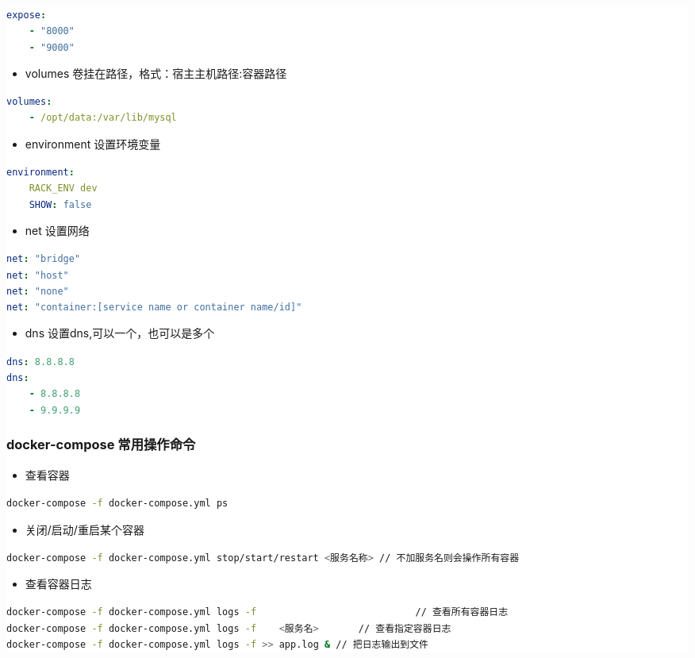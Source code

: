 ```yaml
expose:
	- "8000"
	- "9000"
```

- volumes 卷挂在路径，格式：宿主主机路径:容器路径

```yaml
volumes:
	- /opt/data:/var/lib/mysql
```

- environment 设置环境变量

```yaml
environment:
	RACK_ENV dev
	SHOW: false
```

- net 设置网络

```yaml
net: "bridge" 
net: "host"
net: "none"
net: "container:[service name or container name/id]"
```

- dns 设置dns,可以一个，也可以是多个

```yaml
dns: 8.8.8.8
dns:
	- 8.8.8.8
	- 9.9.9.9
```

### docker-compose 常用操作命令

- 查看容器

```bash
docker-compose -f docker-compose.yml ps
```

- 关闭/启动/重启某个容器

```bash
docker-compose -f docker-compose.yml stop/start/restart <服务名称> // 不加服务名则会操作所有容器
```

- 查看容器日志

```bash
docker-compose -f docker-compose.yml logs -f 						 	// 查看所有容器日志
docker-compose -f docker-compose.yml logs -f	<服务名> 		// 查看指定容器日志
docker-compose -f docker-compose.yml logs -f >> app.log & // 把日志输出到文件
```
